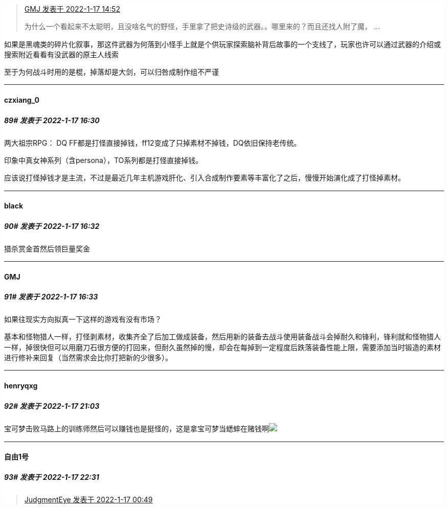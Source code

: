 <blockquote><a href="httphttps://bbs.saraba1st.com/2b/forum.php?mod=redirect&amp;goto=findpost&amp;pid=54324047&amp;ptid=2047597" target="_blank">GMJ 发表于 2022-1-17 14:52</a>

为什么一个看起来不太聪明，且没啥名气的野怪，手里拿了把史诗级的武器。。哪里来的？而且还找人附了魔， ...</blockquote>
如果是黑魂类的碎片化叙事，那这件武器为何落到小怪手上就是个供玩家探索脑补背后故事的一个支线了，玩家也许可以通过武器的介绍或搜索附近看看有没武器的原主人线索

至于为何战斗时用的是棍，掉落却是大剑，可以归咎成制作组不严谨



*****

####  czxiang_0  
##### 89#       发表于 2022-1-17 16:30

两大祖宗RPG： DQ FF都是打怪直接掉钱，ff12变成了只掉素材不掉钱，DQ依旧保持老传统。

印象中真女神系列（含persona），TO系列都是打怪直接掉钱。

应该说打怪掉钱才是主流，不过是最近几年主机游戏肝化、引入合成制作要素等丰富化了之后，慢慢开始演化成了打怪掉素材。

*****

####  black  
##### 90#       发表于 2022-1-17 16:32

猎杀赏金首然后领巨量奖金



*****

####  GMJ  
##### 91#       发表于 2022-1-17 16:33

如果往现实方向拟真一下这样的游戏有没有市场？

基本和怪物猎人一样，打怪剥素材，收集齐全了后加工做成装备，然后用新的装备去战斗使用装备战斗会掉耐久和锋利，锋利就和怪物猎人一样，掉很快但可以用磨刀石很方便的打回来，但耐久虽然掉的慢，却会在每掉到一定程度后跌落装备性能上限，需要添加当时锻造的素材进行修补来回复（当然需求会比你打把新的少很多）。



*****

####  henryqxg  
##### 92#       发表于 2022-1-17 21:03

宝可梦击败马路上的训练师然后可以赚钱也是挺怪的，这是拿宝可梦当蟋蟀在赌钱啊<img src="https://static.saraba1st.com/image/smiley/face2017/037.png" referrerpolicy="no-referrer">



*****

####  自由1号  
##### 93#       发表于 2022-1-17 22:31

<blockquote><a href="httphttps://bbs.saraba1st.com/2b/forum.php?mod=redirect&amp;goto=findpost&amp;pid=54318043&amp;ptid=2047597" target="_blank">JudgmentEye 发表于 2022-1-17 00:49</a>
